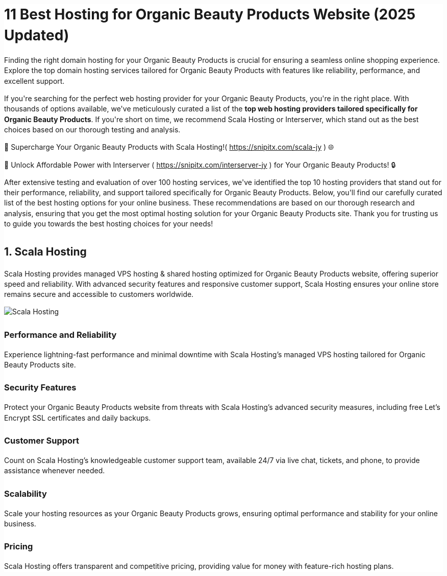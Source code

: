 # 11 Best Hosting for Organic Beauty Products Website (2025 Updated)

Finding the right domain hosting for your Organic Beauty Products is crucial for ensuring a seamless online shopping experience. Explore the top domain hosting services tailored for Organic Beauty Products with features like reliability, performance, and excellent support.

If you're searching for the perfect web hosting provider for your Organic Beauty Products, you're in the right place. With thousands of options available, we've meticulously curated a list of the **top web hosting providers tailored specifically for Organic Beauty Products**. If you're short on time, we recommend Scala Hosting or Interserver, which stand out as the best choices based on our thorough testing and analysis.

🚀 Supercharge Your Organic Beauty Products with Scala Hosting!( https://snipitx.com/scala-jy ) 🌐 

💸 Unlock Affordable Power with Interserver ( https://snipitx.com/interserver-jy ) for Your Organic Beauty Products! 🔒

After extensive testing and evaluation of over 100 hosting services, we've identified the top 10 hosting providers that stand out for their performance, reliability, and support tailored specifically for Organic Beauty Products. Below, you'll find our carefully curated list of the best hosting options for your online business. These recommendations are based on our thorough research and analysis, ensuring that you get the most optimal hosting solution for your Organic Beauty Products site. Thank you for trusting us to guide you towards the best hosting choices for your needs!

## 1. Scala Hosting

Scala Hosting provides managed VPS hosting & shared hosting optimized for Organic Beauty Products website, offering superior speed and reliability. With advanced security features and responsive customer support, Scala Hosting ensures your online store remains secure and accessible to customers worldwide.

![Scala Hosting](https://i.imgur.com/uJ5JIK3.png "Scala Web Hosting")

### Performance and Reliability
Experience lightning-fast performance and minimal downtime with Scala Hosting’s managed VPS hosting tailored for Organic Beauty Products site.

### Security Features
Protect your Organic Beauty Products website from threats with Scala Hosting’s advanced security measures, including free Let’s Encrypt SSL certificates and daily backups.

### Customer Support
Count on Scala Hosting’s knowledgeable customer support team, available 24/7 via live chat, tickets, and phone, to provide assistance whenever needed.

### Scalability
Scale your hosting resources as your Organic Beauty Products grows, ensuring optimal performance and stability for your online business.

### Pricing
Scala Hosting offers transparent and competitive pricing, providing value for money with feature-rich hosting plans.
